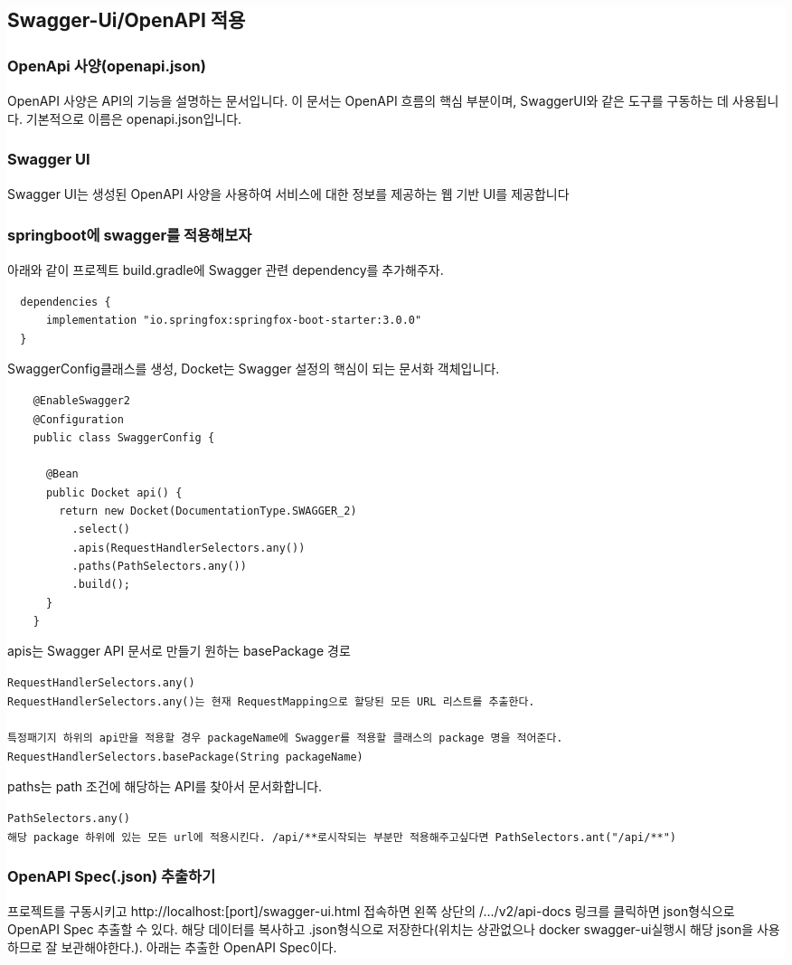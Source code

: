 ## Swagger-Ui/OpenAPI 적용


### OpenApi 사양(openapi.json)

OpenAPI 사양은 API의 기능을 설명하는 문서입니다. 이 문서는 OpenAPI 흐름의 핵심 부분이며, SwaggerUI와 같은 도구를 구동하는 데 사용됩니다. 기본적으로 이름은 openapi.json입니다.


### Swagger UI

Swagger UI는 생성된 OpenAPI 사양을 사용하여 서비스에 대한 정보를 제공하는 웹 기반 UI를 제공합니다


### springboot에 swagger를 적용해보자

아래와 같이 프로젝트 build.gradle에 Swagger 관련 dependency를 추가해주자.


      dependencies {
          implementation "io.springfox:springfox-boot-starter:3.0.0"
      }

SwaggerConfig클래스를 생성, Docket는 Swagger 설정의 핵심이 되는 문서화 객체입니다.

        @EnableSwagger2
        @Configuration
        public class SwaggerConfig {

          @Bean
          public Docket api() {
            return new Docket(DocumentationType.SWAGGER_2)
              .select()
              .apis(RequestHandlerSelectors.any())
              .paths(PathSelectors.any())
              .build();
          }
        }
   
apis는 Swagger API 문서로 만들기 원하는 basePackage 경로

    RequestHandlerSelectors.any()
    RequestHandlerSelectors.any()는 현재 RequestMapping으로 할당된 모든 URL 리스트를 추출한다. 

    특정패기지 하위의 api만을 적용할 경우 packageName에 Swagger를 적용할 클래스의 package 명을 적어준다.
    RequestHandlerSelectors.basePackage(String packageName)
    


paths는 path 조건에 해당하는 API를 찾아서 문서화합니다. 
 
    PathSelectors.any()
    해당 package 하위에 있는 모든 url에 적용시킨다. /api/**로시작되는 부분만 적용해주고싶다면 PathSelectors.ant("/api/**")

### OpenAPI Spec(.json) 추출하기
  
  프로젝트를 구동시키고 http://localhost:[port]/swagger-ui.html 접속하면 왼쪽 상단의 /.../v2/api-docs 링크를 클릭하면 json형식으로 OpenAPI Spec 추출할 수 있다. 해당 데이터를 복사하고
  .json형식으로 저장한다(위치는 상관없으나 docker swagger-ui실행시 해당 json을 사용하므로 잘 보관해야한다.). 아래는 추출한 OpenAPI Spec이다.
  
